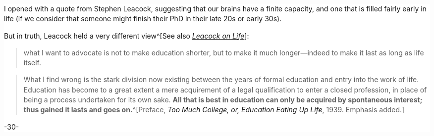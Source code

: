 I opened with a quote from Stephen Leacock, suggesting that our brains have a finite capacity, and one that is filled fairly early in life (if we consider that someone might finish their PhD in their late 20s or early 30s). 

But in truth, Leacock held a very different view^[See also [_Leacock on Life_](https://www.jstor.org/stable/10.3138/9781442676619)]:

>what I want to advocate is not to make education shorter, but to make it much longer—indeed to make it last as long as life itself.

>What I find wrong is the stark division now existing between the years of formal education and entry into the work of life. Education has become to a great extent a mere acquirement of a legal qualification to enter a closed profession, in place of being a process undertaken for its own sake. **All that is best in education can only be acquired by spontaneous interest; thus gained it lasts and goes on.**^[Preface, [_Too Much College, or, Education Eating Up Life_](https://gutenberg.ca/ebooks/leacock-toomuchcollege/leacock-toomuchcollege-00-h.html), 1939. Emphasis added.]





-30-
